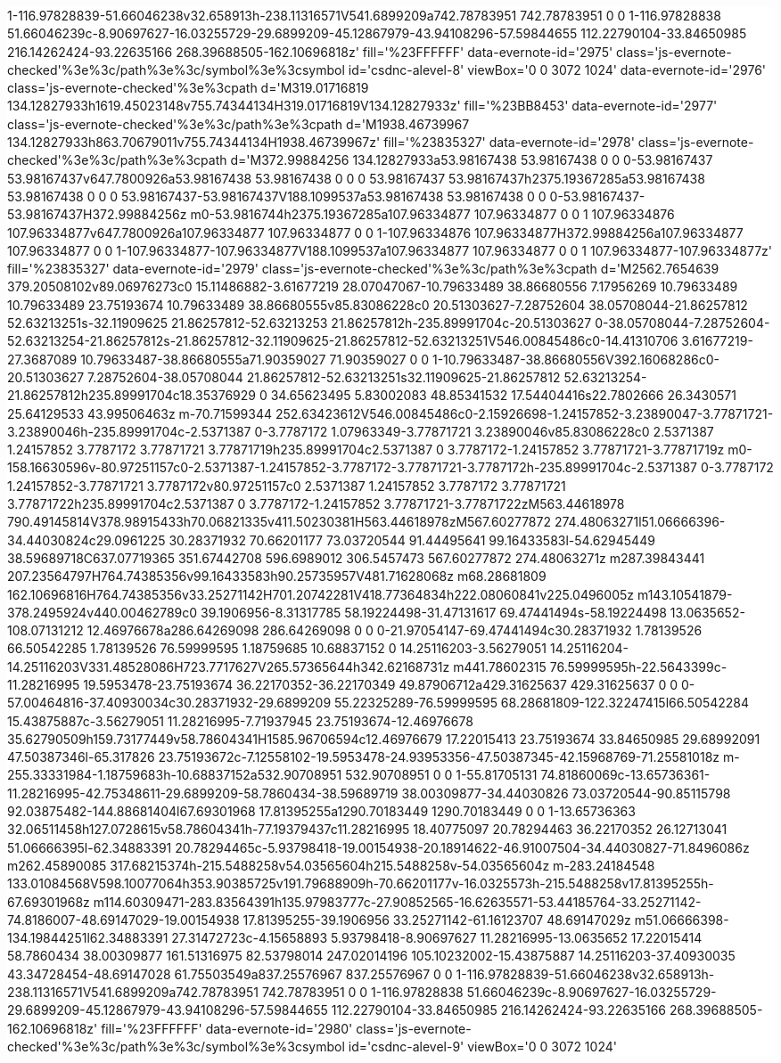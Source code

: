 1-116.97828839-51.66046238v32.658913h-238.11316571V541.6899209a742.78783951 742.78783951 0 0 1-116.97828838 51.66046239c-8.90697627-16.03255729-29.6899209-45.12867979-43.94108296-57.59844655 112.22790104-33.84650985 216.14262424-93.22635166 268.39688505-162.10696818z' fill='%23FFFFFF' data-evernote-id='2975' class='js-evernote-checked'%3e%3c/path%3e%3c/symbol%3e%3csymbol id='csdnc-alevel-8' viewBox='0 0 3072 1024' data-evernote-id='2976' class='js-evernote-checked'%3e%3cpath d='M319.01716819 134.12827933h1619.45023148v755.74344134H319.01716819V134.12827933z' fill='%23BB8453' data-evernote-id='2977' class='js-evernote-checked'%3e%3c/path%3e%3cpath d='M1938.46739967 134.12827933h863.70679011v755.74344134H1938.46739967z' fill='%23835327' data-evernote-id='2978' class='js-evernote-checked'%3e%3c/path%3e%3cpath d='M372.99884256 134.12827933a53.98167438 53.98167438 0 0 0-53.98167437 53.98167437v647.7800926a53.98167438 53.98167438 0 0 0 53.98167437 53.98167437h2375.19367285a53.98167438 53.98167438 0 0 0 53.98167437-53.98167437V188.1099537a53.98167438 53.98167438 0 0 0-53.98167437-53.98167437H372.99884256z m0-53.9816744h2375.19367285a107.96334877 107.96334877 0 0 1 107.96334876 107.96334877v647.7800926a107.96334877 107.96334877 0 0 1-107.96334876 107.96334877H372.99884256a107.96334877 107.96334877 0 0 1-107.96334877-107.96334877V188.1099537a107.96334877 107.96334877 0 0 1 107.96334877-107.96334877z' fill='%23835327' data-evernote-id='2979' class='js-evernote-checked'%3e%3c/path%3e%3cpath d='M2562.7654639 379.20508102v89.06976273c0 15.11486882-3.61677219 28.07047067-10.79633489 38.86680556 7.17956269 10.79633489 10.79633489 23.75193674 10.79633489 38.86680555v85.83086228c0 20.51303627-7.28752604 38.05708044-21.86257812 52.63213251s-32.11909625 21.86257812-52.63213253 21.86257812h-235.89991704c-20.51303627 0-38.05708044-7.28752604-52.63213254-21.86257812s-21.86257812-32.11909625-21.86257812-52.63213251V546.00845486c0-14.41310706 3.61677219-27.3687089 10.79633487-38.86680555a71.90359027 71.90359027 0 0 1-10.79633487-38.86680556V392.16068286c0-20.51303627 7.28752604-38.05708044 21.86257812-52.63213251s32.11909625-21.86257812 52.63213254-21.86257812h235.89991704c18.35376929 0 34.65623495 5.83002083 48.85341532 17.54404416s22.7802666 26.3430571 25.64129533 43.99506463z m-70.71599344 252.63423612V546.00845486c0-2.15926698-1.24157852-3.23890047-3.77871721-3.23890046h-235.89991704c-2.5371387 0-3.7787172 1.07963349-3.77871721 3.23890046v85.83086228c0 2.5371387 1.24157852 3.7787172 3.77871721 3.77871719h235.89991704c2.5371387 0 3.7787172-1.24157852 3.77871721-3.77871719z m0-158.16630596v-80.97251157c0-2.5371387-1.24157852-3.7787172-3.77871721-3.7787172h-235.89991704c-2.5371387 0-3.7787172 1.24157852-3.77871721 3.7787172v80.97251157c0 2.5371387 1.24157852 3.7787172 3.77871721 3.77871722h235.89991704c2.5371387 0 3.7787172-1.24157852 3.77871721-3.77871722zM563.44618978 790.49145814V378.98915433h70.06821335v411.50230381H563.44618978zM567.60277872 274.48063271l51.06666396-34.44030824c29.0961225 30.28371932 70.66201177 73.03720544 91.44495641 99.16433583l-54.62945449 38.59689718C637.07719365 351.67442708 596.6989012 306.5457473 567.60277872 274.48063271z m287.39843441 207.23564797H764.74385356v99.16433583h90.25735957V481.71628068z m68.28681809 162.10696816H764.74385356v33.25271142H701.20742281V418.77364834h222.08060841v225.0496005z m143.10541879-378.2495924v440.00462789c0 39.1906956-8.31317785 58.19224498-31.47131617 69.47441494s-58.19224498 13.0635652-108.07131212 12.46976678a286.64269098 286.64269098 0 0 0-21.97054147-69.47441494c30.28371932 1.78139526 66.50542285 1.78139526 76.59999595 1.18759685 10.68837152 0 14.25116203-3.56279051 14.25116204-14.25116203V331.48528086H723.7717627V265.57365644h342.62168731z m441.78602315 76.59999595h-22.5643399c-11.28216995 19.5953478-23.75193674 36.22170352-36.22170349 49.87906712a429.31625637 429.31625637 0 0 0-57.00464816-37.40930034c30.28371932-29.6899209 55.22325289-76.59999595 68.28681809-122.32247415l66.50542284 15.43875887c-3.56279051 11.28216995-7.71937945 23.75193674-12.46976678 35.62790509h159.73177449v58.78604341H1585.96706594c12.46976679 17.22015413 23.75193674 33.84650985 29.68992091 47.50387346l-65.317826 23.75193672c-7.12558102-19.5953478-24.93953356-47.50387345-42.15968769-71.25581018z m-255.33331984-1.18759683h-10.68837152a532.90708951 532.90708951 0 0 1-55.81705131 74.81860069c-13.65736361-11.28216995-42.75348611-29.6899209-58.7860434-38.59689719 38.00309877-34.44030826 73.03720544-90.85115798 92.03875482-144.88681404l67.69301968 17.81395255a1290.70183449 1290.70183449 0 0 1-13.65736363 32.06511458h127.0728615v58.78604341h-77.19379437c11.28216995 18.40775097 20.78294463 36.22170352 26.12713041 51.06666395l-62.34883391 20.78294465c-5.93798418-19.00154938-20.18914622-46.91007504-34.44030827-71.8496086z m262.45890085 317.68215374h-215.5488258v54.03565604h215.5488258v-54.03565604z m-283.24184548 133.01084568V598.10077064h353.90385725v191.79688909h-70.66201177v-16.0325573h-215.5488258v17.81395255h-67.69301968z m114.60309471-283.83564391h135.97983777c-27.90852565-16.62635571-53.44185764-33.25271142-74.8186007-48.69147029-19.00154938 17.81395255-39.1906956 33.25271142-61.16123707 48.69147029z m51.06666398-134.19844251l62.34883391 27.31472723c-4.15658893 5.93798418-8.90697627 11.28216995-13.0635652 17.22015414 58.7860434 38.00309877 161.51316975 82.53798014 247.02014196 105.10232002-15.43875887 14.25116203-37.40930035 43.34728454-48.69147028 61.75503549a837.25576967 837.25576967 0 0 1-116.97828839-51.66046238v32.658913h-238.11316571V541.6899209a742.78783951 742.78783951 0 0 1-116.97828838 51.66046239c-8.90697627-16.03255729-29.6899209-45.12867979-43.94108296-57.59844655 112.22790104-33.84650985 216.14262424-93.22635166 268.39688505-162.10696818z' fill='%23FFFFFF' data-evernote-id='2980' class='js-evernote-checked'%3e%3c/path%3e%3c/symbol%3e%3csymbol id='csdnc-alevel-9' viewBox='0 0 3072 1024'